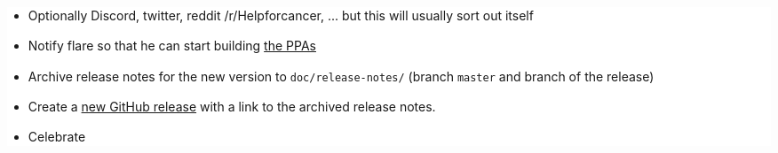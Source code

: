   - Optionally Discord, twitter, reddit /r/Helpforcancer, ... but this will usually sort out itself

  - Notify flare so that he can start building [the PPAs](https://launchpad.net/~helpforcancer.com/+archive/ubuntu/helpforcancer)

  - Archive release notes for the new version to `doc/release-notes/` (branch `master` and branch of the release)

  - Create a [new GitHub release](https://github.com/helpforcancer/helpforcancer/releases/new) with a link to the archived release notes.

  - Celebrate
